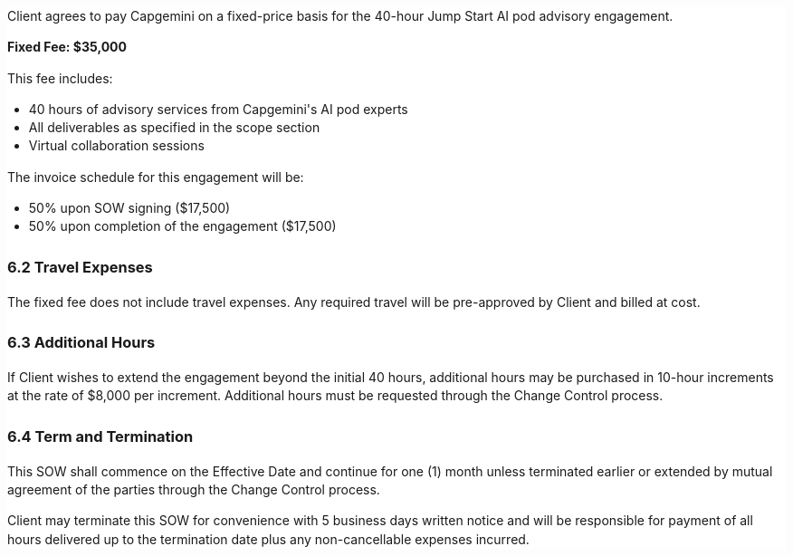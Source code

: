 Client agrees to pay Capgemini on a fixed-price basis for the 40-hour Jump Start AI pod advisory engagement.

**Fixed Fee: $35,000**

This fee includes:
* 40 hours of advisory services from Capgemini's AI pod experts
* All deliverables as specified in the scope section
* Virtual collaboration sessions

The invoice schedule for this engagement will be:
* 50% upon SOW signing ($17,500)
* 50% upon completion of the engagement ($17,500)

### 6.2 Travel Expenses

The fixed fee does not include travel expenses. Any required travel will be pre-approved by Client and billed at cost.

### 6.3 Additional Hours

If Client wishes to extend the engagement beyond the initial 40 hours, additional hours may be purchased in 10-hour increments at the rate of $8,000 per increment. Additional hours must be requested through the Change Control process.

### 6.4 Term and Termination

This SOW shall commence on the Effective Date and continue for one (1) month unless terminated earlier or extended by mutual agreement of the parties through the Change Control process.

Client may terminate this SOW for convenience with 5 business days written notice and will be responsible for payment of all hours delivered up to the termination date plus any non-cancellable expenses incurred.
